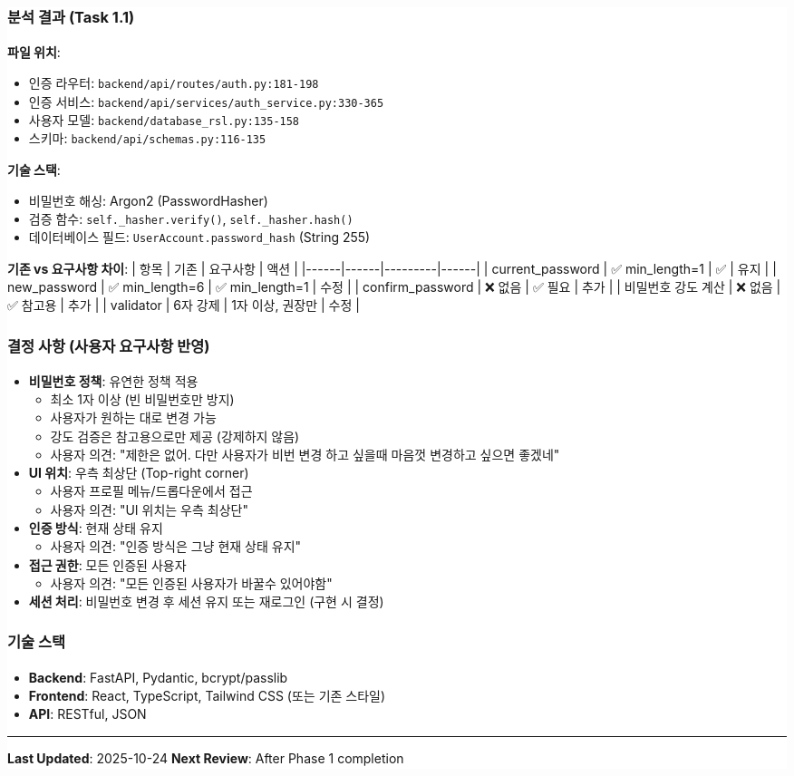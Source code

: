 ### 분석 결과 (Task 1.1)
**파일 위치**:
- 인증 라우터: `backend/api/routes/auth.py:181-198`
- 인증 서비스: `backend/api/services/auth_service.py:330-365`
- 사용자 모델: `backend/database_rsl.py:135-158`
- 스키마: `backend/api/schemas.py:116-135`

**기술 스택**:
- 비밀번호 해싱: Argon2 (PasswordHasher)
- 검증 함수: `self._hasher.verify()`, `self._hasher.hash()`
- 데이터베이스 필드: `UserAccount.password_hash` (String 255)

**기존 vs 요구사항 차이**:
| 항목 | 기존 | 요구사항 | 액션 |
|------|------|---------|------|
| current_password | ✅ min_length=1 | ✅ | 유지 |
| new_password | ✅ min_length=6 | ✅ min_length=1 | 수정 |
| confirm_password | ❌ 없음 | ✅ 필요 | 추가 |
| 비밀번호 강도 계산 | ❌ 없음 | ✅ 참고용 | 추가 |
| validator | 6자 강제 | 1자 이상, 권장만 | 수정 |

### 결정 사항 (사용자 요구사항 반영)
- **비밀번호 정책**: 유연한 정책 적용
  - 최소 1자 이상 (빈 비밀번호만 방지)
  - 사용자가 원하는 대로 변경 가능
  - 강도 검증은 참고용으로만 제공 (강제하지 않음)
  - 사용자 의견: "제한은 없어. 다만 사용자가 비번 변경 하고 싶을때 마음껏 변경하고 싶으면 좋겠네"
- **UI 위치**: 우측 최상단 (Top-right corner)
  - 사용자 프로필 메뉴/드롭다운에서 접근
  - 사용자 의견: "UI 위치는 우측 최상단"
- **인증 방식**: 현재 상태 유지
  - 사용자 의견: "인증 방식은 그냥 현재 상태 유지"
- **접근 권한**: 모든 인증된 사용자
  - 사용자 의견: "모든 인증된 사용자가 바꿀수 있어야함"
- **세션 처리**: 비밀번호 변경 후 세션 유지 또는 재로그인 (구현 시 결정)

### 기술 스택
- **Backend**: FastAPI, Pydantic, bcrypt/passlib
- **Frontend**: React, TypeScript, Tailwind CSS (또는 기존 스타일)
- **API**: RESTful, JSON

---

**Last Updated**: 2025-10-24
**Next Review**: After Phase 1 completion
